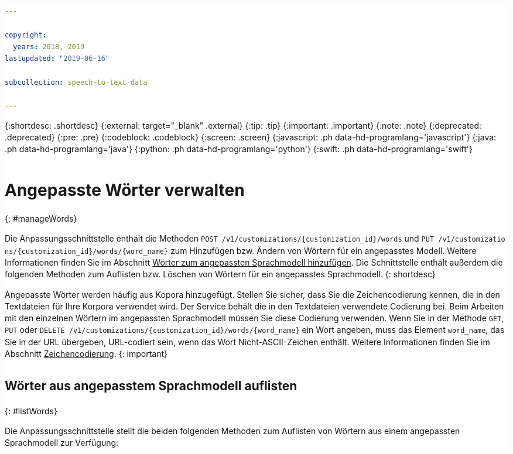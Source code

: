 ```yaml
---

copyright:
  years: 2018, 2019
lastupdated: "2019-06-16"

subcollection: speech-to-text-data

---
```


{:shortdesc: .shortdesc}
{:external: target="_blank" .external}
{:tip: .tip}
{:important: .important}
{:note: .note}
{:deprecated: .deprecated}
{:pre: .pre}
{:codeblock: .codeblock}
{:screen: .screen}
{:javascript: .ph data-hd-programlang='javascript'}
{:java: .ph data-hd-programlang='java'}
{:python: .ph data-hd-programlang='python'}
{:swift: .ph data-hd-programlang='swift'}

# Angepasste Wörter verwalten
{: #manageWords}

Die Anpassungsschnittstelle enthält die Methoden `POST /v1/customizations/{customization_id}/words` und `PUT /v1/customizations/{customization_id}/words/{word_name}` zum Hinzufügen bzw. Ändern von Wörtern für ein angepasstes Modell. Weitere Informationen finden Sie im Abschnitt [Wörter zum angepassten Sprachmodell hinzufügen](/docs/services/speech-to-text-data?topic=speech-to-text-data-languageCreate#addWords). Die Schnittstelle enthält außerdem die folgenden Methoden zum Auflisten bzw. Löschen von Wörtern für ein angepasstes Sprachmodell.
{: shortdesc}

Angepasste Wörter werden häufig aus Kopora hinzugefügt. Stellen Sie sicher, dass Sie die Zeichencodierung kennen, die in den Textdateien für Ihre Korpora verwendet wird. Der Service behält die in den Textdateien verwendete Codierung bei. Beim Arbeiten mit den einzelnen Wörtern im angepassten Sprachmodell müssen Sie diese Codierung verwenden. Wenn Sie in der Methode `GET`, `PUT` oder `DELETE /v1/customizations/{customization_id}/words/{word_name}` ein Wort angeben, muss das Element `word_name`, das Sie in der URL übergeben, URL-codiert sein, wenn das Wort Nicht-ASCII-Zeichen enthält. Weitere Informationen finden Sie im Abschnitt [Zeichencodierung](/docs/services/speech-to-text-data?topic=speech-to-text-data-corporaWords#charEncoding).
{: important}

## Wörter aus angepasstem Sprachmodell auflisten
{: #listWords}

Die Anpassungsschnittstelle stellt die beiden folgenden Methoden zum Auflisten von Wörtern aus einem angepassten Sprachmodell zur Verfügung:
